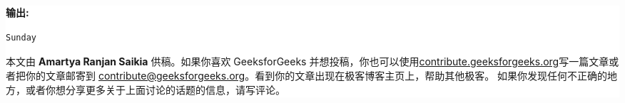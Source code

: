 **输出:**

```
Sunday
```

本文由 **Amartya Ranjan Saikia** 供稿。如果你喜欢 GeeksforGeeks 并想投稿，你也可以使用[contribute.geeksforgeeks.org](http://www.contribute.geeksforgeeks.org)写一篇文章或者把你的文章邮寄到 contribute@geeksforgeeks.org。看到你的文章出现在极客博客主页上，帮助其他极客。
如果你发现任何不正确的地方，或者你想分享更多关于上面讨论的话题的信息，请写评论。